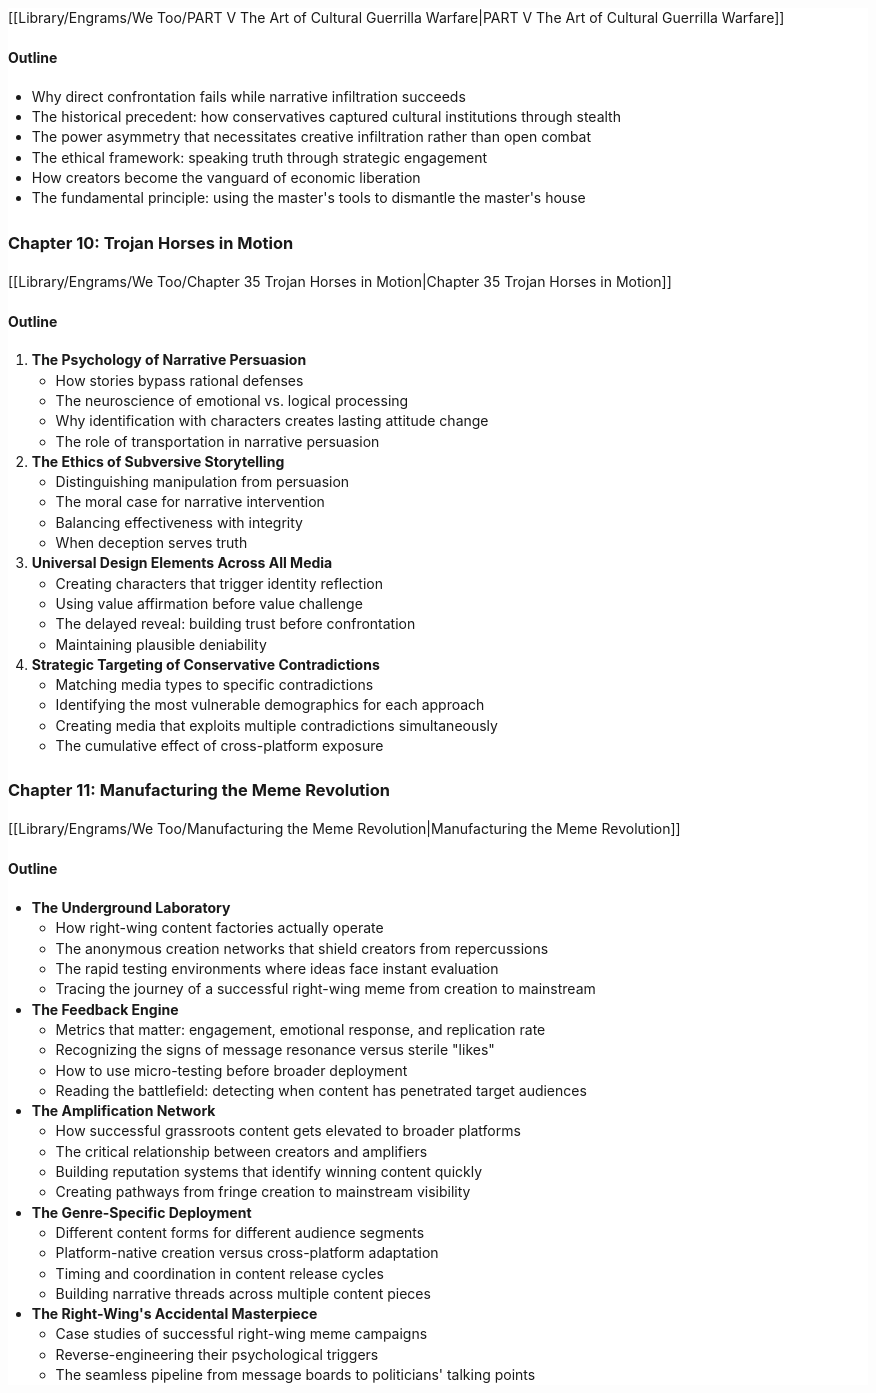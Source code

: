 [[Library/Engrams/We Too/PART V The Art of Cultural Guerrilla Warfare\|PART V The Art of Cultural Guerrilla Warfare]]
#### Outline
- Why direct confrontation fails while narrative infiltration succeeds
- The historical precedent: how conservatives captured cultural institutions through stealth
- The power asymmetry that necessitates creative infiltration rather than open combat
- The ethical framework: speaking truth through strategic engagement
- How creators become the vanguard of economic liberation
- The fundamental principle: using the master's tools to dismantle the master's house

### Chapter 10: Trojan Horses in Motion

[[Library/Engrams/We Too/Chapter 35 Trojan Horses in Motion\|Chapter 35 Trojan Horses in Motion]]
#### Outline
1. **The Psychology of Narrative Persuasion**
    - How stories bypass rational defenses
    - The neuroscience of emotional vs. logical processing
    - Why identification with characters creates lasting attitude change
    - The role of transportation in narrative persuasion
2. **The Ethics of Subversive Storytelling**
    - Distinguishing manipulation from persuasion
    - The moral case for narrative intervention
    - Balancing effectiveness with integrity
    - When deception serves truth
3. **Universal Design Elements Across All Media**
    - Creating characters that trigger identity reflection
    - Using value affirmation before value challenge
    - The delayed reveal: building trust before confrontation
    - Maintaining plausible deniability
4. **Strategic Targeting of Conservative Contradictions**
    - Matching media types to specific contradictions
    - Identifying the most vulnerable demographics for each approach
    - Creating media that exploits multiple contradictions simultaneously
    - The cumulative effect of cross-platform exposure
### Chapter 11: Manufacturing the Meme Revolution

[[Library/Engrams/We Too/Manufacturing the Meme Revolution\|Manufacturing the Meme Revolution]]
#### Outline
- **The Underground Laboratory**
    - How right-wing content factories actually operate
    - The anonymous creation networks that shield creators from repercussions
    - The rapid testing environments where ideas face instant evaluation
    - Tracing the journey of a successful right-wing meme from creation to mainstream
- **The Feedback Engine**
    - Metrics that matter: engagement, emotional response, and replication rate
    - Recognizing the signs of message resonance versus sterile "likes"
    - How to use micro-testing before broader deployment
    - Reading the battlefield: detecting when content has penetrated target audiences
- **The Amplification Network**
    - How successful grassroots content gets elevated to broader platforms
    - The critical relationship between creators and amplifiers
    - Building reputation systems that identify winning content quickly
    - Creating pathways from fringe creation to mainstream visibility
- **The Genre-Specific Deployment**
    - Different content forms for different audience segments
    - Platform-native creation versus cross-platform adaptation
    - Timing and coordination in content release cycles
    - Building narrative threads across multiple content pieces
- **The Right-Wing's Accidental Masterpiece**
    - Case studies of successful right-wing meme campaigns
    - Reverse-engineering their psychological triggers
    - The seamless pipeline from message boards to politicians' talking points